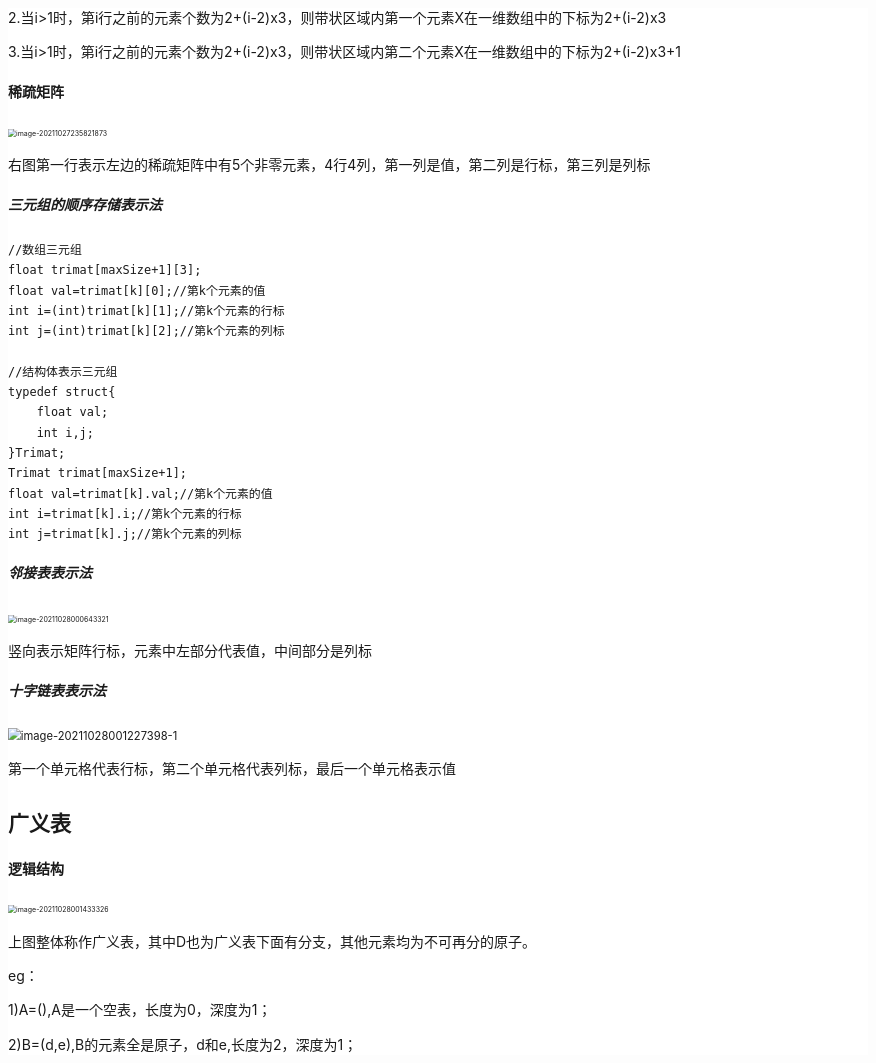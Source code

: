 2.当i>1时，第i行之前的元素个数为2+(i-2)x3，则带状区域内第一个元素X在一维数组中的下标为2+(i-2)x3

3.当i>1时，第i行之前的元素个数为2+(i-2)x3，则带状区域内第二个元素X在一维数组中的下标为2+(i-2)x3+1

#### 稀疏矩阵

<img src="https://github.com/BlackMe2327/cloudimages27/blob/main/img/image-20211027235821873.png?raw=true" alt="image-20211027235821873" style="zoom:50%;" />

右图第一行表示左边的稀疏矩阵中有5个非零元素，4行4列，第一列是值，第二列是行标，第三列是列标

##### 三元组的顺序存储表示法

```
//数组三元组
float trimat[maxSize+1][3];
float val=trimat[k][0];//第k个元素的值
int i=(int)trimat[k][1];//第k个元素的行标
int j=(int)trimat[k][2];//第k个元素的列标

//结构体表示三元组
typedef struct{
	float val;
	int i,j;
}Trimat;
Trimat trimat[maxSize+1];
float val=trimat[k].val;//第k个元素的值
int i=trimat[k].i;//第k个元素的行标
int j=trimat[k].j;//第k个元素的列标
```

##### 邻接表表示法

<img src="https://github.com/BlackMe2327/cloudimages27/blob/main/img/image-20211028000643321.png?raw=true" alt="image-20211028000643321" style="zoom:50%;" />

竖向表示矩阵行标，元素中左部分代表值，中间部分是列标

##### 十字链表表示法

<img src="https://github.com/BlackMe2327/cloudimages27/blob/main/img/image-20211028001227398-1.png?raw=true" alt="image-20211028001227398-1" style="zoom:80%;" />

第一个单元格代表行标，第二个单元格代表列标，最后一个单元格表示值

## 广义表

#### 逻辑结构

<img src="https://github.com/BlackMe2327/cloudimages27/blob/main/img/image-20211028001433326.png?raw=true" alt="image-20211028001433326" style="zoom:50%;" />

上图整体称作广义表，其中D也为广义表下面有分支，其他元素均为不可再分的原子。

eg：

1)A=(),A是一个空表，长度为0，深度为1；

2)B=(d,e),B的元素全是原子，d和e,长度为2，深度为1；
